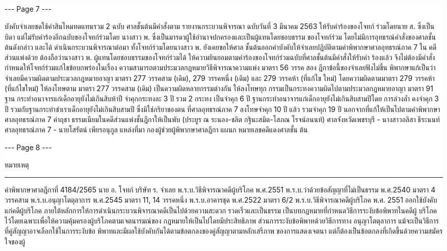 
--- Page 7 ---

บังคับจำเลยชดใช้ค่าสินไหมทดแทนรวม 2 ฉบับ ศาลชั้นต้นมีคำสั่งตาม
รายงานกระบวนพิจารณา ฉบับวันที่ 3 มีนาคม 2563 ให้รับคำร้องของโจทก์
ร่วมโดยนาย 
ส. 
ซึ่งเป็นบิดา 
แต่ไม่รับคำร้องอีกฉบับของโจทก์ร่วมโดย
นางสาว พ. ซึ่งเป็นมารดาผู้ใช้อำนาจปกครองและเป็นผู้แทนโดยชอบธรรม
ของโจทก์ร่วม 
โดยไม่มีการอุทธรณ์คำสั่งของศาลชั้นต้นดังกล่าว 
และได้
ดำเนินกระบวนพิจารณาต่อมา ทั้งโจทก์ร่วมโดยนางสาว พ. ยังเคยขอให้ศาล
ชั้นต้นออกคำบังคับให้จำเลยปฏิบัติตามคำพิพากษาศาลอุทธรณ์ภาค 7 ใน
คดีส่วนแพ่งด้วย ต้องถือว่านางสาว พ. ผู้แทนโดยชอบธรรมของโจทก์ร่วมได้
ให้ความยินยอมตามคำร้องของโจทก์ร่วมฉบับที่ศาลชั้นต้นมีคำสั่งให้รับคำ
ร้องแล้ว 
จึงไม่ต้องมีคำสั่งกำหนดให้โจทก์ร่วมแก้ไขข้อบกพร่องในเรื่อง
ความสามารถตามประมวลกฎหมายวิธีพิจารณาความแพ่ง มาตรา 56 วรรค
สอง ฎีกาข้อนี้ของจำเลยฟังไม่ขึ้น
พิพากษาแก้เป็นว่า 
จำเลยมีความผิดตามประมวลกฎหมายอาญา
มาตรา 277 วรรคสาม (เดิม), 279 วรรคหนึ่ง (เดิม) และ 279 วรรคห้า (ที่แก้ไข
ใหม่) โดยความผิดตามมาตรา 279 วรรคห้า (ที่แก้ไขใหม่) ให้ลงโทษตาม
มาตรา 277 วรรคสาม (เดิม) เป็นความผิดหลายกรรมต่างกัน ให้ลงโทษทุก
กรรมเป็นกระทงความผิดไปตามประมวลกฎหมายอาญา มาตรา 91 ฐาน
กระทำอนาจารแก่เด็กอายุยังไม่เกินสิบห้าปี จำคุกกระทงละ 3 ปี รวม 2
กระทง เป็นจำคุก 6 ปี ฐานกระทำอนาจารแก่เด็กอายุยังไม่เกินสิบสามปีโดย
การล่วงล้ำ คงจำคุก 3 ปี รวมกับฐานกระทำชำเราเด็กอายุยังไม่เกินสิบสามปี
ซึ่งมิใช่ภริยาของตน ที่ศาลอุทธรณ์ภาค 7 ลงโทษจำคุก 10 ปี แล้ว รวมจำคุก
19 ปี นอกจากที่แก้ให้เป็นไปตามคำพิพากษาศาลอุทธรณ์ภาค 7 ค่าฤชา
ธรรมเนียมในคดีส่วนแพ่งชั้นฎีกาให้เป็นพับ
(ประยูร ณ ระนอง-ชลิต กฐินะสมิต-โสภณ โรจน์อนนท์)
ศาลจังหวัดเพชรบุรี - นางสาวอลิสา ธีระนนท์
ศาลอุทธรณ์ภาค 7 - นายโสรัตน์ เพียรอนุกูล
แหล่งที่มา
กองผู้ช่วยผู้พิพากษาศาลฎีกา
แผนก
หมายเลขคดีแดงศาลชั้น
ต้น


--- Page 8 ---

หมายเหตุ
___________________________
คำพิพากษาศาลฎีกาที่
4184/2565
นาย อ.
โจทก์
บริษัท ร.
จำเลย
พ.ร.บ.วิธีพิจารณาคดีผู้บริโภค พ.ศ.2551
พ.ร.บ.ว่าด้วยข้อสัญญาที่ไม่เป็นธรรม พ.ศ.2540 มาตรา 4 วรรคสาม
พ.ร.บ.อนุญาโตตุลาการ พ.ศ.2545 มาตรา 11, 14 วรรคหนึ่ง
พ.ร.บ.อาคารชุด พ.ศ.2522 มาตรา 6/2
พ.ร.บ.วิธีพิจารณาคดีผู้บริโภค พ.ศ. 2551 ออกใช้บังคับแก่คดีผู้บริโภค
ภายใต้หลักการให้การดำเนินกระบวนพิจารณาคดีเป็นไปด้วยความสะดวก
รวดเร็วและเป็นธรรม เป็นบทกฎหมายที่กำหนดวิธีการระงับข้อพิพาทในคดีผู้
บริโภคไว้โดยเฉพาะเพื่อให้ความคุ้มครองผู้บริโภคตามเจตนารมณ์ของ
กฎหมายให้เป็นไปโดยมีประสิทธิภาพ ส่วนการระงับข้อพิพาทด้วยวิธีการทาง
อนุญาโตตุลาการ 
แม้จะเป็นวิธีการที่คู่สัญญาอาจเลือกใช้ในการระงับข้อ
พิพาทและมีผลใช้บังคับกันได้ตามข้อตกลงของคู่สัญญาตามหลักเสรีภาพ
ของการแสดงเจตนา แต่ก็ต้องเป็นข้อตกลงที่เกิดขึ้นด้วยความสมัครใจของผู้